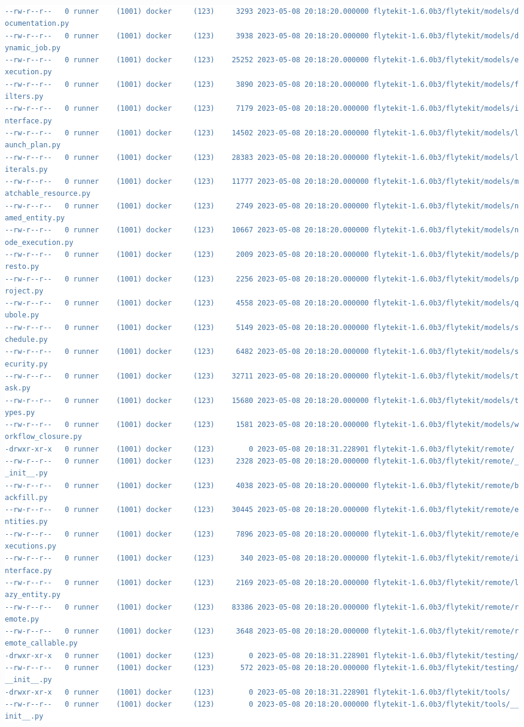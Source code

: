```diff
--rw-r--r--   0 runner    (1001) docker     (123)     3293 2023-05-08 20:18:20.000000 flytekit-1.6.0b3/flytekit/models/documentation.py
--rw-r--r--   0 runner    (1001) docker     (123)     3938 2023-05-08 20:18:20.000000 flytekit-1.6.0b3/flytekit/models/dynamic_job.py
--rw-r--r--   0 runner    (1001) docker     (123)    25252 2023-05-08 20:18:20.000000 flytekit-1.6.0b3/flytekit/models/execution.py
--rw-r--r--   0 runner    (1001) docker     (123)     3890 2023-05-08 20:18:20.000000 flytekit-1.6.0b3/flytekit/models/filters.py
--rw-r--r--   0 runner    (1001) docker     (123)     7179 2023-05-08 20:18:20.000000 flytekit-1.6.0b3/flytekit/models/interface.py
--rw-r--r--   0 runner    (1001) docker     (123)    14502 2023-05-08 20:18:20.000000 flytekit-1.6.0b3/flytekit/models/launch_plan.py
--rw-r--r--   0 runner    (1001) docker     (123)    28383 2023-05-08 20:18:20.000000 flytekit-1.6.0b3/flytekit/models/literals.py
--rw-r--r--   0 runner    (1001) docker     (123)    11777 2023-05-08 20:18:20.000000 flytekit-1.6.0b3/flytekit/models/matchable_resource.py
--rw-r--r--   0 runner    (1001) docker     (123)     2749 2023-05-08 20:18:20.000000 flytekit-1.6.0b3/flytekit/models/named_entity.py
--rw-r--r--   0 runner    (1001) docker     (123)    10667 2023-05-08 20:18:20.000000 flytekit-1.6.0b3/flytekit/models/node_execution.py
--rw-r--r--   0 runner    (1001) docker     (123)     2009 2023-05-08 20:18:20.000000 flytekit-1.6.0b3/flytekit/models/presto.py
--rw-r--r--   0 runner    (1001) docker     (123)     2256 2023-05-08 20:18:20.000000 flytekit-1.6.0b3/flytekit/models/project.py
--rw-r--r--   0 runner    (1001) docker     (123)     4558 2023-05-08 20:18:20.000000 flytekit-1.6.0b3/flytekit/models/qubole.py
--rw-r--r--   0 runner    (1001) docker     (123)     5149 2023-05-08 20:18:20.000000 flytekit-1.6.0b3/flytekit/models/schedule.py
--rw-r--r--   0 runner    (1001) docker     (123)     6482 2023-05-08 20:18:20.000000 flytekit-1.6.0b3/flytekit/models/security.py
--rw-r--r--   0 runner    (1001) docker     (123)    32711 2023-05-08 20:18:20.000000 flytekit-1.6.0b3/flytekit/models/task.py
--rw-r--r--   0 runner    (1001) docker     (123)    15680 2023-05-08 20:18:20.000000 flytekit-1.6.0b3/flytekit/models/types.py
--rw-r--r--   0 runner    (1001) docker     (123)     1581 2023-05-08 20:18:20.000000 flytekit-1.6.0b3/flytekit/models/workflow_closure.py
-drwxr-xr-x   0 runner    (1001) docker     (123)        0 2023-05-08 20:18:31.228901 flytekit-1.6.0b3/flytekit/remote/
--rw-r--r--   0 runner    (1001) docker     (123)     2328 2023-05-08 20:18:20.000000 flytekit-1.6.0b3/flytekit/remote/__init__.py
--rw-r--r--   0 runner    (1001) docker     (123)     4038 2023-05-08 20:18:20.000000 flytekit-1.6.0b3/flytekit/remote/backfill.py
--rw-r--r--   0 runner    (1001) docker     (123)    30445 2023-05-08 20:18:20.000000 flytekit-1.6.0b3/flytekit/remote/entities.py
--rw-r--r--   0 runner    (1001) docker     (123)     7896 2023-05-08 20:18:20.000000 flytekit-1.6.0b3/flytekit/remote/executions.py
--rw-r--r--   0 runner    (1001) docker     (123)      340 2023-05-08 20:18:20.000000 flytekit-1.6.0b3/flytekit/remote/interface.py
--rw-r--r--   0 runner    (1001) docker     (123)     2169 2023-05-08 20:18:20.000000 flytekit-1.6.0b3/flytekit/remote/lazy_entity.py
--rw-r--r--   0 runner    (1001) docker     (123)    83386 2023-05-08 20:18:20.000000 flytekit-1.6.0b3/flytekit/remote/remote.py
--rw-r--r--   0 runner    (1001) docker     (123)     3648 2023-05-08 20:18:20.000000 flytekit-1.6.0b3/flytekit/remote/remote_callable.py
-drwxr-xr-x   0 runner    (1001) docker     (123)        0 2023-05-08 20:18:31.228901 flytekit-1.6.0b3/flytekit/testing/
--rw-r--r--   0 runner    (1001) docker     (123)      572 2023-05-08 20:18:20.000000 flytekit-1.6.0b3/flytekit/testing/__init__.py
-drwxr-xr-x   0 runner    (1001) docker     (123)        0 2023-05-08 20:18:31.228901 flytekit-1.6.0b3/flytekit/tools/
--rw-r--r--   0 runner    (1001) docker     (123)        0 2023-05-08 20:18:20.000000 flytekit-1.6.0b3/flytekit/tools/__init__.py
```